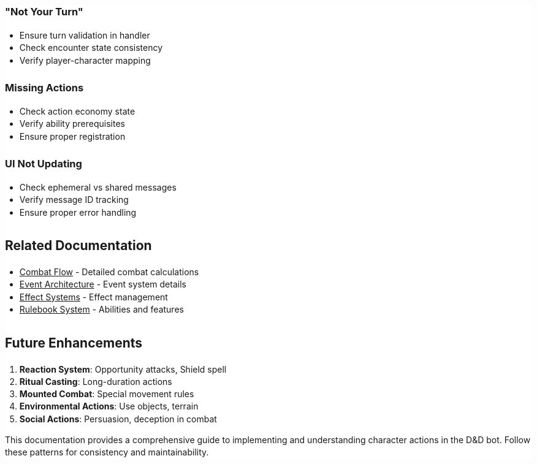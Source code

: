 ### "Not Your Turn"
- Ensure turn validation in handler
- Check encounter state consistency
- Verify player-character mapping

### Missing Actions
- Check action economy state
- Verify ability prerequisites
- Ensure proper registration

### UI Not Updating
- Check ephemeral vs shared messages
- Verify message ID tracking
- Ensure proper error handling

## Related Documentation

- [Combat Flow](./combat-flow.md) - Detailed combat calculations
- [Event Architecture](./event-architecture.md) - Event system details
- [Effect Systems](./effect-systems.md) - Effect management
- [Rulebook System](./rulebook-system.md) - Abilities and features

## Future Enhancements

1. **Reaction System**: Opportunity attacks, Shield spell
2. **Ritual Casting**: Long-duration actions
3. **Mounted Combat**: Special movement rules
4. **Environmental Actions**: Use objects, terrain
5. **Social Actions**: Persuasion, deception in combat

This documentation provides a comprehensive guide to implementing and understanding character actions in the D&D bot. Follow these patterns for consistency and maintainability.